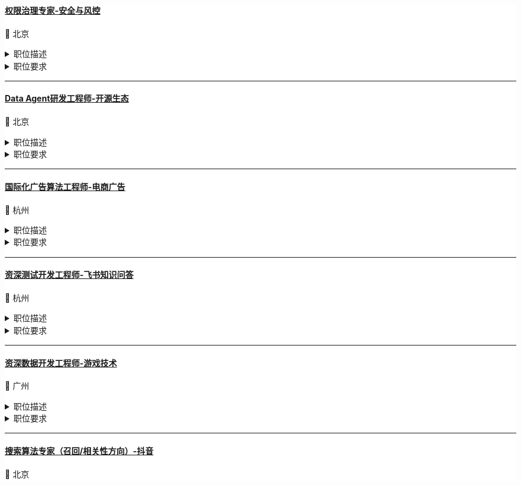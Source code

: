 #### [权限治理专家-安全与风控](https://jobs.bytedance.com/experienced/position/7519791557010196743/detail)

📍 北京

<details><summary>职位描述</summary></details>

<details><summary>职位要求</summary></details>

---

#### [Data Agent研发工程师-开源生态](https://jobs.bytedance.com/experienced/position/7519453471369414920/detail)

📍 北京

<details><summary>职位描述</summary></details>

<details><summary>职位要求</summary></details>

---

#### [国际化广告算法工程师-电商广告](https://jobs.bytedance.com/experienced/position/7517256455419971847/detail)

📍 杭州

<details><summary>职位描述</summary></details>

<details><summary>职位要求</summary></details>

---

#### [资深测试开发工程师-飞书知识问答](https://jobs.bytedance.com/experienced/position/7517170463500912914/detail)

📍 杭州

<details><summary>职位描述</summary></details>

<details><summary>职位要求</summary></details>

---

#### [资深数据开发工程师-游戏技术](https://jobs.bytedance.com/experienced/position/7517131083802528007/detail)

📍 广州

<details><summary>职位描述</summary></details>

<details><summary>职位要求</summary></details>

---

#### [搜索算法专家（召回/相关性方向）-抖音](https://jobs.bytedance.com/experienced/position/7514654755962325266/detail)

📍 北京
